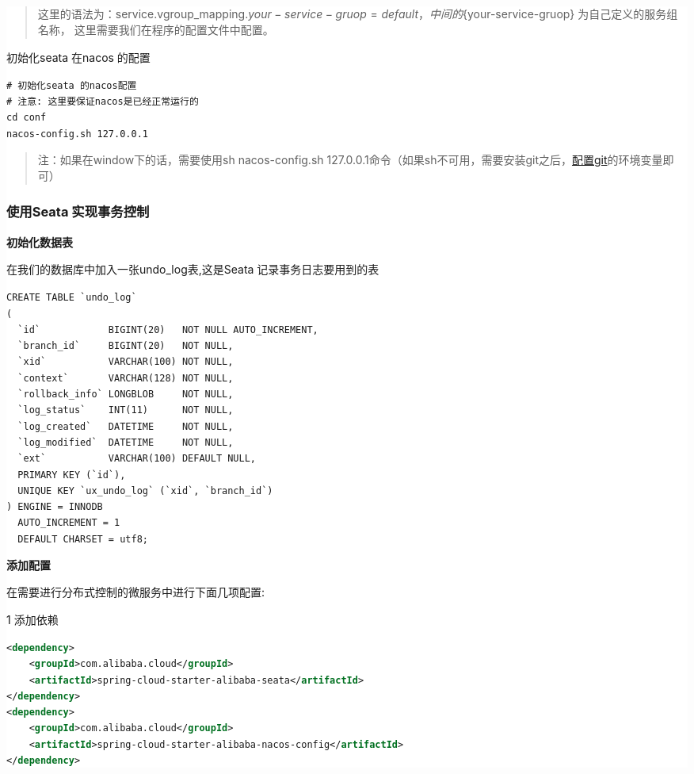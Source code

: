 > 这里的语法为：service.vgroup_mapping.${your-service-gruop}=default ，中间的${your-service-gruop} 为自己定义的服务组名称， 这里需要我们在程序的配置文件中配置。

初始化seata 在nacos 的配置

```
# 初始化seata 的nacos配置
# 注意: 这里要保证nacos是已经正常运行的
cd conf
nacos-config.sh 127.0.0.1
```

> 注：如果在window下的话，需要使用sh nacos-config.sh 127.0.0.1命令（如果sh不可用，需要安装git之后，[配置git](https://blog.csdn.net/weixin_42376686/article/details/82391410)的环境变量即可）

### 使用Seata 实现事务控制

**初始化数据表**

在我们的数据库中加入一张undo_log表,这是Seata 记录事务日志要用到的表

```
CREATE TABLE `undo_log`
(
  `id`            BIGINT(20)   NOT NULL AUTO_INCREMENT,
  `branch_id`     BIGINT(20)   NOT NULL,
  `xid`           VARCHAR(100) NOT NULL,
  `context`       VARCHAR(128) NOT NULL,
  `rollback_info` LONGBLOB     NOT NULL,
  `log_status`    INT(11)      NOT NULL,
  `log_created`   DATETIME     NOT NULL,
  `log_modified`  DATETIME     NOT NULL,
  `ext`           VARCHAR(100) DEFAULT NULL,
  PRIMARY KEY (`id`),
  UNIQUE KEY `ux_undo_log` (`xid`, `branch_id`)
) ENGINE = INNODB
  AUTO_INCREMENT = 1
  DEFAULT CHARSET = utf8;
```

**添加配置**

在需要进行分布式控制的微服务中进行下面几项配置:

1 添加依赖

```xml
<dependency>
    <groupId>com.alibaba.cloud</groupId>
    <artifactId>spring-cloud-starter-alibaba-seata</artifactId>
</dependency>
<dependency>
    <groupId>com.alibaba.cloud</groupId>
    <artifactId>spring-cloud-starter-alibaba-nacos-config</artifactId>
</dependency>
```
